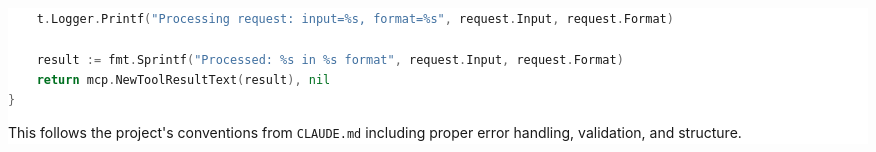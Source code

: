 ```go
    t.Logger.Printf("Processing request: input=%s, format=%s", request.Input, request.Format)
    
    result := fmt.Sprintf("Processed: %s in %s format", request.Input, request.Format)
    return mcp.NewToolResultText(result), nil
}
```

This follows the project's conventions from `CLAUDE.md` including proper error handling, validation, and structure.
